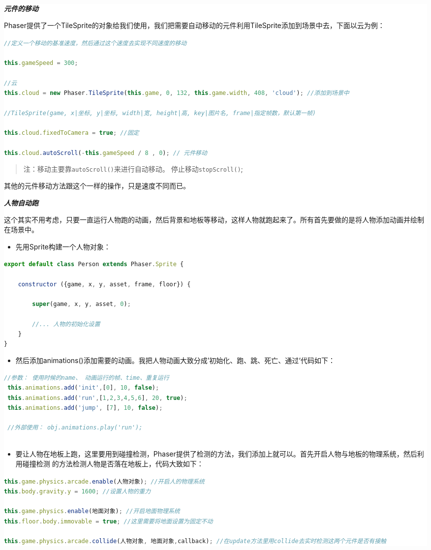 ***元件的移动***

Phaser提供了一个TileSprite的对象给我们使用，我们把需要自动移动的元件利用TileSprite添加到场景中去，下面以云为例：

```javascript
//定义一个移动的基准速度，然后通过这个速度去实现不同速度的移动

this.gameSpeed = 300; 

//云
this.cloud = new Phaser.TileSprite(this.game, 0, 132, this.game.width, 408, 'cloud'); //添加到场景中

//TileSprite(game, x|坐标, y|坐标, width|宽, height|高, key|图片名, frame|指定帧数，默认第一帧)

this.cloud.fixedToCamera = true; //固定

this.cloud.autoScroll(-this.gameSpeed / 8 , 0); // 元件移动
```

> 注：移动主要靠`autoScroll()`来进行自动移动。  停止移动`stopScroll()`;
 
其他的元件移动方法跟这个一样的操作，只是速度不同而已。

***人物自动跑***

这个其实不用考虑，只要一直运行人物跑的动画，然后背景和地板等移动，这样人物就跑起来了。所有首先要做的是将人物添加动画并绘制在场景中。

- 先用Sprite构建一个人物对象：

```javascript
export default class Person extends Phaser.Sprite {

    constructor ({game, x, y, asset, frame, floor}) {

        super(game, x, y, asset, 0);
    
        //... 人物的初始化设置
    }
}
```
- 然后添加animations()添加需要的动画。我把人物动画大致分成’初始化、跑、跳、死亡、通过‘代码如下：

```javascript
//参数： 使用时候的name、 动画运行的帧、time、重复运行
 this.animations.add('init',[0], 10, false);
 this.animations.add('run',[1,2,3,4,5,6], 20, true);
 this.animations.add('jump', [7], 10, false);

 //外部使用： obj.animations.play('run');
 
```
- 要让人物在地板上跑，这里要用到碰撞检测，Phaser提供了检测的方法，我们添加上就可以。首先开启人物与地板的物理系统，然后利用碰撞检测
的方法检测人物是否落在地板上，代码大致如下：

```javascript
this.game.physics.arcade.enable(人物对象); //开启人的物理系统
this.body.gravity.y = 1600; //设置人物的重力

this.game.physics.enable(地面对象); //开启地面物理系统
this.floor.body.immovable = true; //这里需要将地面设置为固定不动

this.game.physics.arcade.collide(人物对象, 地面对象,callback); //在update方法里用collide去实时检测这两个元件是否有接触
```
